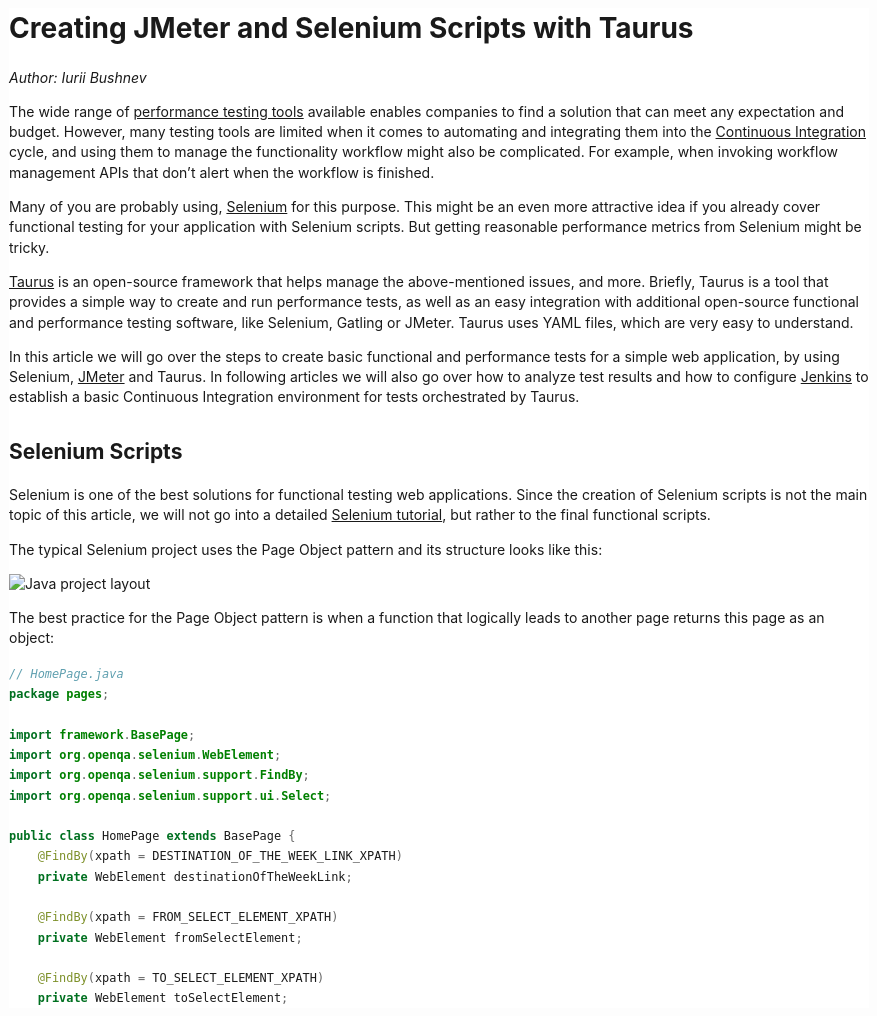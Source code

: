 # Creating JMeter and Selenium Scripts with Taurus

_Author: Iurii Bushnev_

The wide range of [performance testing tools](https://www.blazemeter.com/blog/open-source-load-testing-tools-which-one-should-you-use?utm_source=taurus&utm_medium=KB&utm_campaign=JMeterSelenium) available enables companies to find a solution that can meet any expectation and budget. However, many testing tools are limited when it comes to automating and integrating them into the [Continuous Integration](http://info.blazemeter.com/automated-performance-tests-in-jenkins-ci-environments?utm_source=BM&utm_medium=resources&utm_campaign=webinar-automated-performance-tests-jenkins-ci-environments) cycle, and using them to manage the functionality workflow might also be complicated. For example, when invoking workflow management APIs that don’t alert when the workflow is finished.

Many of you are probably using, [Selenium](https://www.blazemeter.com/blog/how-automate-testing-using-selenium-webdriver-jenkins-and-allure?utm_source=taurus&utm_medium=KB&utm_campaign=JMeterSelenium) for this purpose. This might be an even more attractive idea if you already cover functional testing for your application with Selenium scripts. But getting reasonable performance metrics from Selenium might be tricky.

[Taurus](http://gettaurus.org/?utm_source=taurus&utm_medium=KB&utm_campaign=JMeterSelenium) is an open-source framework that helps manage the above-mentioned issues, and more. Briefly, Taurus is a tool that provides a simple way to create and run performance tests, as well as an easy integration with additional open-source functional and performance testing software, like Selenium, Gatling or JMeter. Taurus uses YAML files, which are very easy to understand.

In this article we will go over the steps to create basic functional and performance tests for a simple web application, by using Selenium, [JMeter](https://www.blazemeter.com/jmeter-load-testing?utm_source=taurus&utm_medium=KB&utm_campaign=JMeterSelenium) and Taurus. In following articles we will also go over how to analyze test results and how to configure [Jenkins](https://www.blazemeter.com/jenkins?utm_source=taurus&utm_medium=KB&utm_campaign=JMeterSelenium) to establish a basic Continuous Integration environment for tests orchestrated by Taurus.

## Selenium Scripts

Selenium is one of the best solutions for functional testing web applications. Since the creation of Selenium scripts is not the main topic of this article, we will not go into a detailed [Selenium tutorial](http://toolsqa.com/selenium-webdriver/selenium-introduction/), but rather to the final functional scripts. 

The typical Selenium project uses the Page Object pattern and its structure looks like this:

![Java project layout](java-project-idea.png)

The best practice for the Page Object pattern is when a function that logically leads to another page returns this page as an object:

```java
// HomePage.java
package pages;

import framework.BasePage;
import org.openqa.selenium.WebElement;
import org.openqa.selenium.support.FindBy;
import org.openqa.selenium.support.ui.Select;

public class HomePage extends BasePage {
    @FindBy(xpath = DESTINATION_OF_THE_WEEK_LINK_XPATH)
    private WebElement destinationOfTheWeekLink;

    @FindBy(xpath = FROM_SELECT_ELEMENT_XPATH)
    private WebElement fromSelectElement;

    @FindBy(xpath = TO_SELECT_ELEMENT_XPATH)
    private WebElement toSelectElement;

```